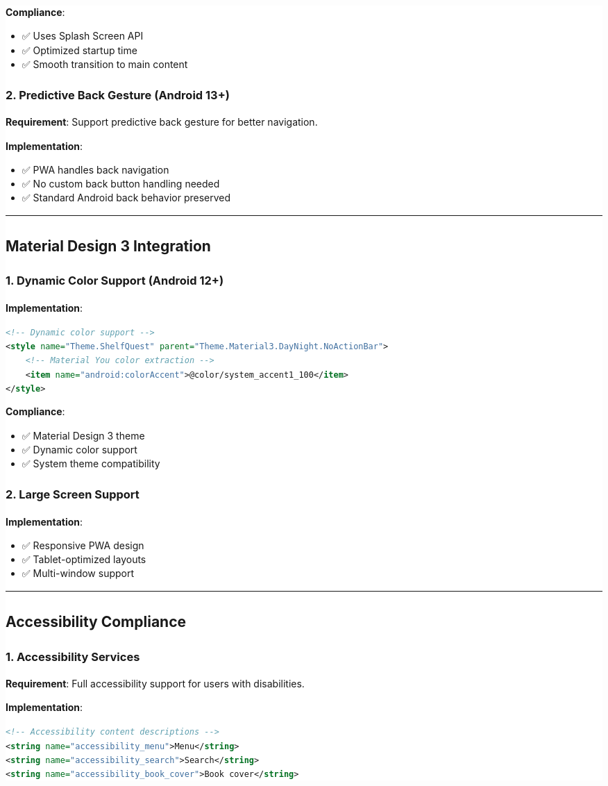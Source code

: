 **Compliance**:
- ✅ Uses Splash Screen API
- ✅ Optimized startup time
- ✅ Smooth transition to main content

### 2. Predictive Back Gesture (Android 13+)

**Requirement**: Support predictive back gesture for better navigation.

**Implementation**:
- ✅ PWA handles back navigation
- ✅ No custom back button handling needed
- ✅ Standard Android back behavior preserved

---

## Material Design 3 Integration

### 1. Dynamic Color Support (Android 12+)

**Implementation**:
```xml
<!-- Dynamic color support -->
<style name="Theme.ShelfQuest" parent="Theme.Material3.DayNight.NoActionBar">
    <!-- Material You color extraction -->
    <item name="android:colorAccent">@color/system_accent1_100</item>
</style>
```

**Compliance**:
- ✅ Material Design 3 theme
- ✅ Dynamic color support
- ✅ System theme compatibility

### 2. Large Screen Support

**Implementation**:
- ✅ Responsive PWA design
- ✅ Tablet-optimized layouts
- ✅ Multi-window support

---

## Accessibility Compliance

### 1. Accessibility Services

**Requirement**: Full accessibility support for users with disabilities.

**Implementation**:
```xml
<!-- Accessibility content descriptions -->
<string name="accessibility_menu">Menu</string>
<string name="accessibility_search">Search</string>
<string name="accessibility_book_cover">Book cover</string>
```
